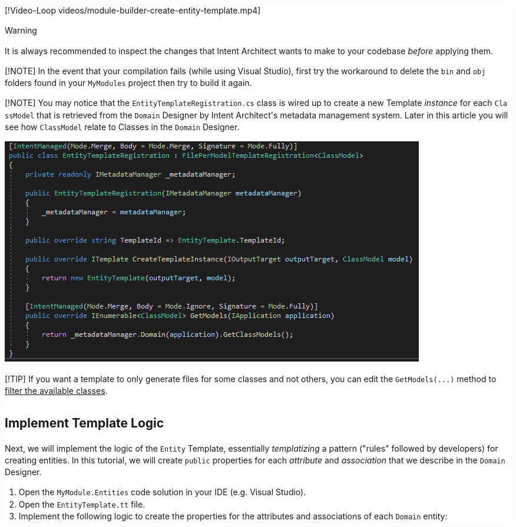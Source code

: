 [!Video-Loop videos/module-builder-create-entity-template.mp4]

> [!WARNING]
> It is always recommended to inspect the changes that Intent Architect wants to make to your codebase _before_ applying them.
>
> [!NOTE]
> In the event that your compilation fails (while using Visual Studio), first try the workaround to delete the `bin` and `obj` folders found in your `MyModules` project then try to build it again.
>
> [!NOTE]
> You may notice that the `EntityTemplateRegistration.cs` class is wired up to create a new Template _instance_ for each `ClassModel` that is retrieved from the `Domain` Designer by Intent Architect's metadata management system. Later in this article you will see how `ClassModel` relate to Classes in the `Domain` Designer.
>
> ![Template Registration Class](images/entity-template-registration-class.png)
>
> [!TIP]
> If you want a template to only generate files for some classes and not others, you can edit the `GetModels(...)` method to [filter the available classes](xref:module-building.templates.how-to-filter-templates).

## Implement Template Logic

Next, we will implement the logic of the `Entity` Template, essentially _templatizing_ a pattern ("rules" followed by developers) for creating entities. In this tutorial, we will create `public` properties for each _attribute_ and _association_ that we describe in the `Domain` Designer.

1. Open the `MyModule.Entities` code solution in your IDE (e.g. Visual Studio).
2. Open the `EntityTemplate.tt` file.
3. Implement the following logic to create the properties for the attributes and associations of each `Domain` entity:
